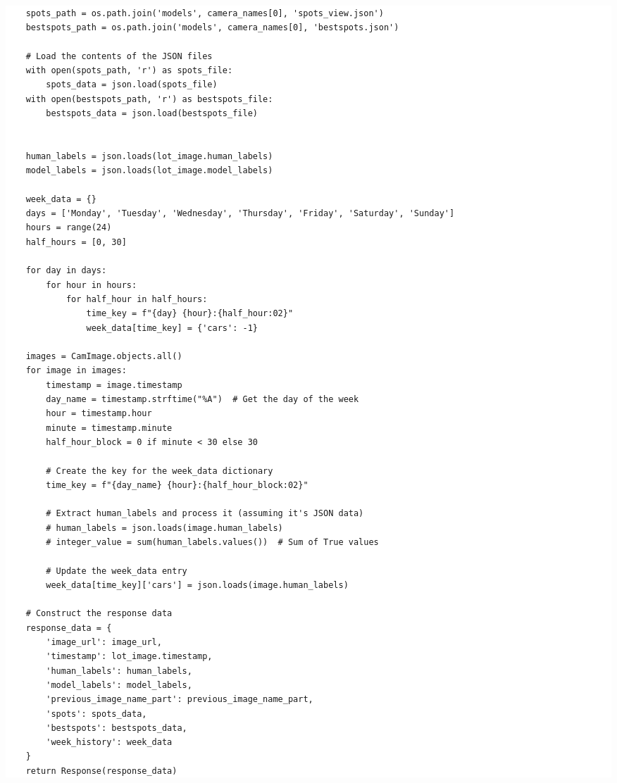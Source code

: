         spots_path = os.path.join('models', camera_names[0], 'spots_view.json')
        bestspots_path = os.path.join('models', camera_names[0], 'bestspots.json')
        
        # Load the contents of the JSON files
        with open(spots_path, 'r') as spots_file:
            spots_data = json.load(spots_file)
        with open(bestspots_path, 'r') as bestspots_file:
            bestspots_data = json.load(bestspots_file)


        human_labels = json.loads(lot_image.human_labels)
        model_labels = json.loads(lot_image.model_labels)

        week_data = {}
        days = ['Monday', 'Tuesday', 'Wednesday', 'Thursday', 'Friday', 'Saturday', 'Sunday']
        hours = range(24)
        half_hours = [0, 30]

        for day in days:
            for hour in hours:
                for half_hour in half_hours:
                    time_key = f"{day} {hour}:{half_hour:02}"
                    week_data[time_key] = {'cars': -1}

        images = CamImage.objects.all()
        for image in images:
            timestamp = image.timestamp
            day_name = timestamp.strftime("%A")  # Get the day of the week
            hour = timestamp.hour
            minute = timestamp.minute
            half_hour_block = 0 if minute < 30 else 30

            # Create the key for the week_data dictionary
            time_key = f"{day_name} {hour}:{half_hour_block:02}"

            # Extract human_labels and process it (assuming it's JSON data)
            # human_labels = json.loads(image.human_labels)
            # integer_value = sum(human_labels.values())  # Sum of True values

            # Update the week_data entry
            week_data[time_key]['cars'] = json.loads(image.human_labels)

        # Construct the response data
        response_data = {
            'image_url': image_url,
            'timestamp': lot_image.timestamp,
            'human_labels': human_labels,
            'model_labels': model_labels,
            'previous_image_name_part': previous_image_name_part,
            'spots': spots_data,
            'bestspots': bestspots_data,
            'week_history': week_data
        }
        return Response(response_data)
